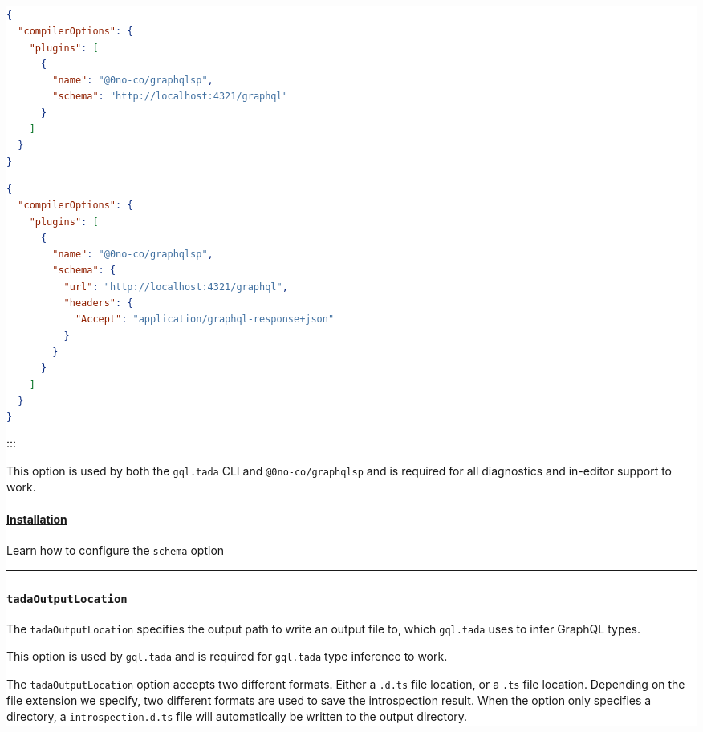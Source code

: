 ```json [URL] {6}
{
  "compilerOptions": {
    "plugins": [
      {
        "name": "@0no-co/graphqlsp",
        "schema": "http://localhost:4321/graphql"
      }
    ]
  }
}
```

```json [URL with headers] {6-11}
{
  "compilerOptions": {
    "plugins": [
      {
        "name": "@0no-co/graphqlsp",
        "schema": {
          "url": "http://localhost:4321/graphql",
          "headers": {
            "Accept": "application/graphql-response+json"
          }
        }
      }
    ]
  }
}
```
:::

This option is used by both the `gql.tada` CLI and `@0no-co/graphqlsp`
and is required for all diagnostics and in-editor support to work.

<a href="../get-started/installation#step-2-configuring-a-schema" class="button">
  <h4>Installation</h4>
  <p>
    Learn how to configure the <code>schema</code> option
  </p>
</a>

---

### `tadaOutputLocation` <Badge type="danger" text="required" />

The `tadaOutputLocation` specifies the output path to write an output file to,
which `gql.tada` uses to infer GraphQL types.

This option is used by `gql.tada` and is required for `gql.tada`
type inference to work.

The `tadaOutputLocation` option accepts two different formats. Either a `.d.ts` file location,
or a `.ts` file location. Depending on the file extension we specify, two different formats
are used to save the introspection result.
When the option only specifies a directory, a `introspection.d.ts` file will automatically
be written to the output directory.

